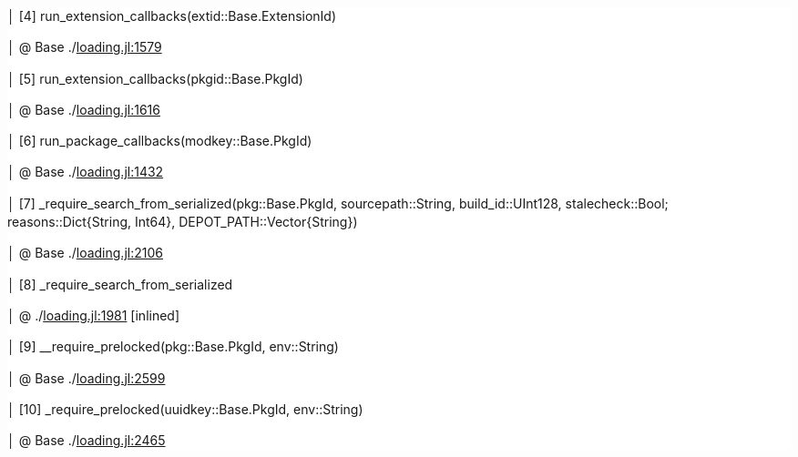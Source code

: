 <span class="ansi-bright-red-fg ansi-bold">│ </span>     [4] <span class="ansi-bold">run_extension_callbacks</span><span class="ansi-bold">(</span><span class="ansi-bright-black-fg">extid</span>::Base.ExtensionId<span class="ansi-bold">)</span>

<span class="ansi-bright-red-fg ansi-bold">│ </span>   <span class="ansi-bright-black-fg">    @</span> <span class="ansi-bright-black-fg">Base</span> <span class="ansi-bright-black-fg">./</span><span style="text-decoration:underline" class="ansi-bright-black-fg">loading.jl:1579</span>

<span class="ansi-bright-red-fg ansi-bold">│ </span>     [5] <span class="ansi-bold">run_extension_callbacks</span><span class="ansi-bold">(</span><span class="ansi-bright-black-fg">pkgid</span>::Base.PkgId<span class="ansi-bold">)</span>

<span class="ansi-bright-red-fg ansi-bold">│ </span>   <span class="ansi-bright-black-fg">    @</span> <span class="ansi-bright-black-fg">Base</span> <span class="ansi-bright-black-fg">./</span><span style="text-decoration:underline" class="ansi-bright-black-fg">loading.jl:1616</span>

<span class="ansi-bright-red-fg ansi-bold">│ </span>     [6] <span class="ansi-bold">run_package_callbacks</span><span class="ansi-bold">(</span><span class="ansi-bright-black-fg">modkey</span>::Base.PkgId<span class="ansi-bold">)</span>

<span class="ansi-bright-red-fg ansi-bold">│ </span>   <span class="ansi-bright-black-fg">    @</span> <span class="ansi-bright-black-fg">Base</span> <span class="ansi-bright-black-fg">./</span><span style="text-decoration:underline" class="ansi-bright-black-fg">loading.jl:1432</span>

<span class="ansi-bright-red-fg ansi-bold">│ </span>     [7] <span class="ansi-bold">_require_search_from_serialized</span><span class="ansi-bold">(</span><span class="ansi-bright-black-fg">pkg</span>::Base.PkgId, <span class="ansi-bright-black-fg">sourcepath</span>::String, <span class="ansi-bright-black-fg">build_id</span>::UInt128, <span class="ansi-bright-black-fg">stalecheck</span>::Bool; <span class="ansi-bright-black-fg">reasons</span>::Dict<span class="ansi-bright-black-fg">{String, Int64}</span>, <span class="ansi-bright-black-fg">DEPOT_PATH</span>::Vector<span class="ansi-bright-black-fg">{String}</span><span class="ansi-bold">)</span>

<span class="ansi-bright-red-fg ansi-bold">│ </span>   <span class="ansi-bright-black-fg">    @</span> <span class="ansi-bright-black-fg">Base</span> <span class="ansi-bright-black-fg">./</span><span style="text-decoration:underline" class="ansi-bright-black-fg">loading.jl:2106</span>

<span class="ansi-bright-red-fg ansi-bold">│ </span>     [8] <span class="ansi-bold">_require_search_from_serialized</span>

<span class="ansi-bright-red-fg ansi-bold">│ </span>   <span class="ansi-bright-black-fg">    @</span> <span class="ansi-bright-black-fg">./</span><span style="text-decoration:underline" class="ansi-bright-black-fg">loading.jl:1981</span><span class="ansi-bright-black-fg"> [inlined]</span>

<span class="ansi-bright-red-fg ansi-bold">│ </span>     [9] <span class="ansi-bold">__require_prelocked</span><span class="ansi-bold">(</span><span class="ansi-bright-black-fg">pkg</span>::Base.PkgId, <span class="ansi-bright-black-fg">env</span>::String<span class="ansi-bold">)</span>

<span class="ansi-bright-red-fg ansi-bold">│ </span>   <span class="ansi-bright-black-fg">    @</span> <span class="ansi-bright-black-fg">Base</span> <span class="ansi-bright-black-fg">./</span><span style="text-decoration:underline" class="ansi-bright-black-fg">loading.jl:2599</span>

<span class="ansi-bright-red-fg ansi-bold">│ </span>    [10] <span class="ansi-bold">_require_prelocked</span><span class="ansi-bold">(</span><span class="ansi-bright-black-fg">uuidkey</span>::Base.PkgId, <span class="ansi-bright-black-fg">env</span>::String<span class="ansi-bold">)</span>

<span class="ansi-bright-red-fg ansi-bold">│ </span>   <span class="ansi-bright-black-fg">    @</span> <span class="ansi-bright-black-fg">Base</span> <span class="ansi-bright-black-fg">./</span><span style="text-decoration:underline" class="ansi-bright-black-fg">loading.jl:2465</span>
